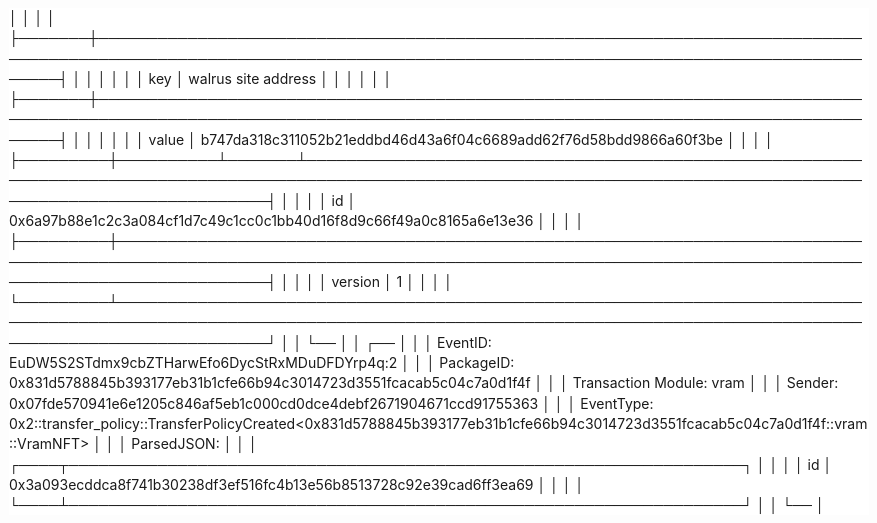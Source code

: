 │  │   │         │          ├───────┼────────────────────────────────────────────────────────────────────────────────────────────────────────────────────────────────────────────────────────────────────────┤ │
│  │   │         │          │ key   │ walrus site address                                                                                                                                                    │ │
│  │   │         │          ├───────┼────────────────────────────────────────────────────────────────────────────────────────────────────────────────────────────────────────────────────────────────────────┤ │
│  │   │         │          │ value │ b747da318c311052b21eddbd46d43a6f04c6689add62f76d58bdd9866a60f3be                                                                                                       │ │
│  │   ├─────────┼──────────┴───────┴────────────────────────────────────────────────────────────────────────────────────────────────────────────────────────────────────────────────────────────────────────┤ │
│  │   │ id      │ 0x6a97b88e1c2c3a084cf1d7c49c1cc0c1bb40d16f8d9c66f49a0c8165a6e13e36                                                                                                                        │ │
│  │   ├─────────┼───────────────────────────────────────────────────────────────────────────────────────────────────────────────────────────────────────────────────────────────────────────────────────────┤ │
│  │   │ version │ 1                                                                                                                                                                                         │ │
│  │   └─────────┴───────────────────────────────────────────────────────────────────────────────────────────────────────────────────────────────────────────────────────────────────────────────────────────┘ │
│  └──                                                                                                                                                                                                         │
│  ┌──                                                                                                                                                                                                         │
│  │ EventID: EuDW5S2STdmx9cbZTHarwEfo6DycStRxMDuDFDYrp4q:2                                                                                                                                                    │
│  │ PackageID: 0x831d5788845b393177eb31b1cfe66b94c3014723d3551fcacab5c04c7a0d1f4f                                                                                                                             │
│  │ Transaction Module: vram                                                                                                                                                                                  │
│  │ Sender: 0x07fde570941e6e1205c846af5eb1c000cd0dce4debf2671904671ccd91755363                                                                                                                                │
│  │ EventType: 0x2::transfer_policy::TransferPolicyCreated<0x831d5788845b393177eb31b1cfe66b94c3014723d3551fcacab5c04c7a0d1f4f::vram::VramNFT>                                                                 │
│  │ ParsedJSON:                                                                                                                                                                                               │
│  │   ┌────┬────────────────────────────────────────────────────────────────────┐                                                                                                                             │
│  │   │ id │ 0x3a093ecddca8f741b30238df3ef516fc4b13e56b8513728c92e39cad6ff3ea69 │                                                                                                                             │
│  │   └────┴────────────────────────────────────────────────────────────────────┘                                                                                                                             │
│  └──                                                                                                                                                                                                         │